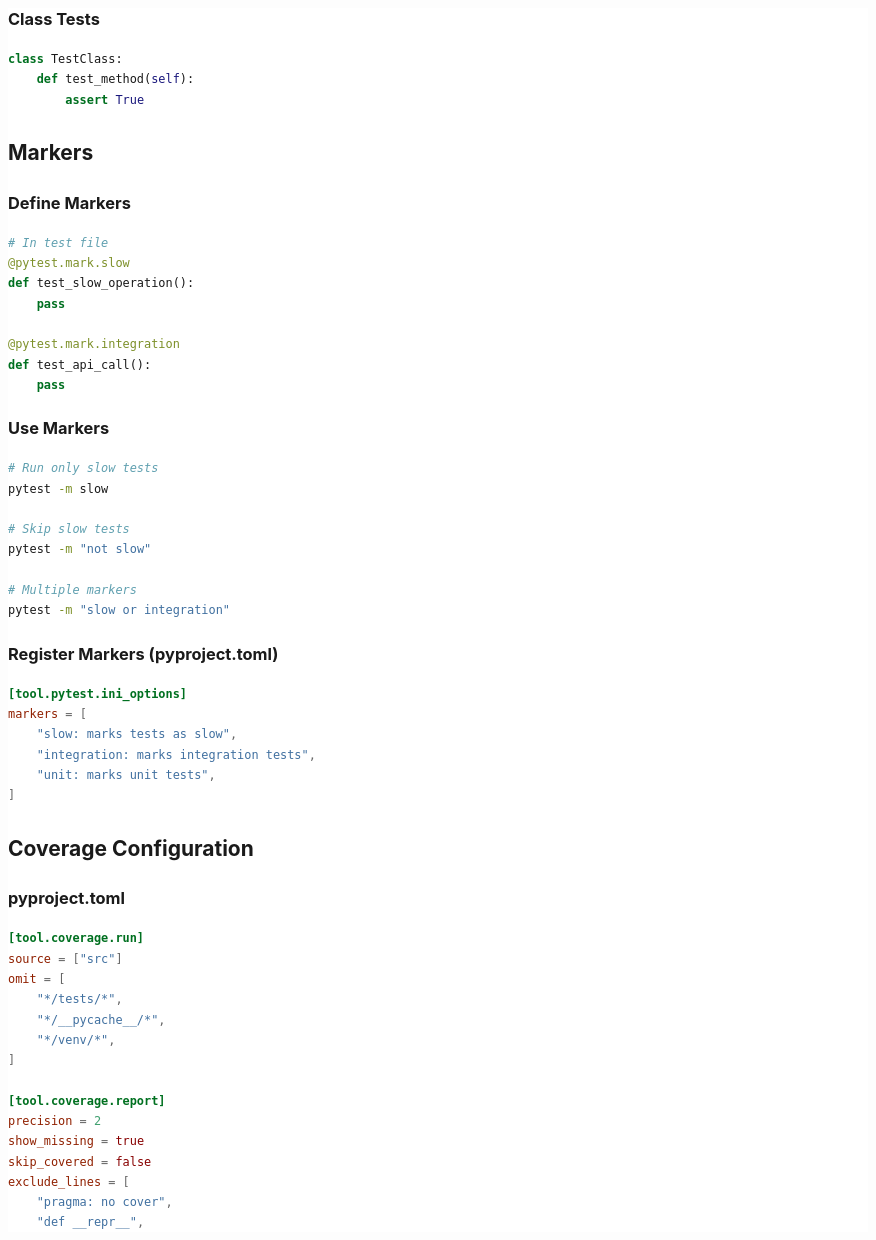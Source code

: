 ### Class Tests
```python
class TestClass:
    def test_method(self):
        assert True
```

## Markers

### Define Markers
```python
# In test file
@pytest.mark.slow
def test_slow_operation():
    pass

@pytest.mark.integration
def test_api_call():
    pass
```

### Use Markers
```bash
# Run only slow tests
pytest -m slow

# Skip slow tests
pytest -m "not slow"

# Multiple markers
pytest -m "slow or integration"
```

### Register Markers (pyproject.toml)
```toml
[tool.pytest.ini_options]
markers = [
    "slow: marks tests as slow",
    "integration: marks integration tests",
    "unit: marks unit tests",
]
```

## Coverage Configuration

### pyproject.toml
```toml
[tool.coverage.run]
source = ["src"]
omit = [
    "*/tests/*",
    "*/__pycache__/*",
    "*/venv/*",
]

[tool.coverage.report]
precision = 2
show_missing = true
skip_covered = false
exclude_lines = [
    "pragma: no cover",
    "def __repr__",
```
